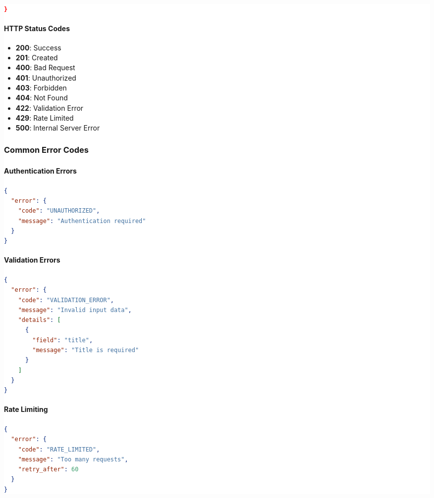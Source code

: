 ```json
}
```

#### **HTTP Status Codes**
- **200**: Success
- **201**: Created
- **400**: Bad Request
- **401**: Unauthorized
- **403**: Forbidden
- **404**: Not Found
- **422**: Validation Error
- **429**: Rate Limited
- **500**: Internal Server Error

### **Common Error Codes**

#### **Authentication Errors**
```json
{
  "error": {
    "code": "UNAUTHORIZED",
    "message": "Authentication required"
  }
}
```

#### **Validation Errors**
```json
{
  "error": {
    "code": "VALIDATION_ERROR",
    "message": "Invalid input data",
    "details": [
      {
        "field": "title",
        "message": "Title is required"
      }
    ]
  }
}
```

#### **Rate Limiting**
```json
{
  "error": {
    "code": "RATE_LIMITED",
    "message": "Too many requests",
    "retry_after": 60
  }
}
```
